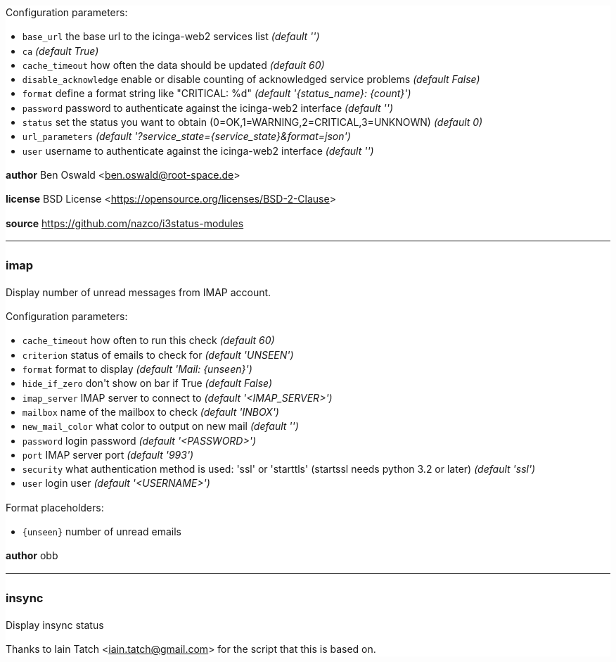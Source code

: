 Configuration parameters:
  - `base_url` the base url to the icinga-web2 services list *(default '')*
  - `ca` *(default True)*
  - `cache_timeout` how often the data should be updated *(default 60)*
  - `disable_acknowledge` enable or disable counting of acknowledged
    service problems *(default False)*
  - `format` define a format string like "CRITICAL: %d"
    *(default '{status_name}: {count}')*
  - `password` password to authenticate against the icinga-web2 interface
    *(default '')*
  - `status` set the status you want to obtain
    (0=OK,1=WARNING,2=CRITICAL,3=UNKNOWN)
    *(default 0)*
  - `url_parameters` *(default '?service_state={service_state}&amp;format=json')*
  - `user` username to authenticate against the icinga-web2 interface
    *(default '')*

**author** Ben Oswald &lt;ben.oswald@root-space.de&gt;

**license** BSD License &lt;https://opensource.org/licenses/BSD-2-Clause&gt;

**source** https://github.com/nazco/i3status-modules

---

### <a name="imap"></a>imap

Display number of unread messages from IMAP account.

Configuration parameters:
  - `cache_timeout` how often to run this check *(default 60)*
  - `criterion` status of emails to check for *(default 'UNSEEN')*
  - `format` format to display *(default 'Mail: {unseen}')*
  - `hide_if_zero` don't show on bar if True *(default False)*
  - `imap_server` IMAP server to connect to *(default '&lt;IMAP_SERVER&gt;')*
  - `mailbox` name of the mailbox to check *(default 'INBOX')*
  - `new_mail_color` what color to output on new mail *(default '')*
  - `password` login password *(default '&lt;PASSWORD&gt;')*
  - `port` IMAP server port *(default '993')*
  - `security` what authentication method is used: 'ssl' or 'starttls'
    (startssl needs python 3.2 or later) *(default 'ssl')*
  - `user` login user *(default '&lt;USERNAME&gt;')*

Format placeholders:
  - `{unseen}` number of unread emails

**author** obb

---

### <a name="insync"></a>insync

Display insync status

Thanks to Iain Tatch &lt;iain.tatch@gmail.com&gt; for the script that this is based on.

